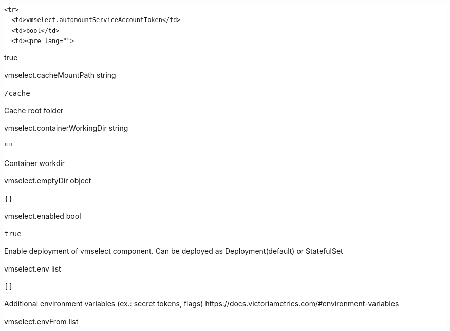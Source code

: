     <tr>
      <td>vmselect.automountServiceAccountToken</td>
      <td>bool</td>
      <td><pre lang="">
true
</pre>
</td>
      <td></td>
    </tr>
    <tr>
      <td>vmselect.cacheMountPath</td>
      <td>string</td>
      <td><pre lang="">
/cache
</pre>
</td>
      <td><p>Cache root folder</p>
</td>
    </tr>
    <tr>
      <td>vmselect.containerWorkingDir</td>
      <td>string</td>
      <td><pre lang="">
""
</pre>
</td>
      <td><p>Container workdir</p>
</td>
    </tr>
    <tr>
      <td>vmselect.emptyDir</td>
      <td>object</td>
      <td><pre lang="plaintext">
{}
</pre>
</td>
      <td></td>
    </tr>
    <tr>
      <td>vmselect.enabled</td>
      <td>bool</td>
      <td><pre lang="">
true
</pre>
</td>
      <td><p>Enable deployment of vmselect component. Can be deployed as Deployment(default) or StatefulSet</p>
</td>
    </tr>
    <tr>
      <td>vmselect.env</td>
      <td>list</td>
      <td><pre lang="plaintext">
[]
</pre>
</td>
      <td><p>Additional environment variables (ex.: secret tokens, flags) <a href="https://docs.victoriametrics.com/#environment-variables" target="_blank">https://docs.victoriametrics.com/#environment-variables</a></p>
</td>
    </tr>
    <tr>
      <td>vmselect.envFrom</td>
      <td>list</td>